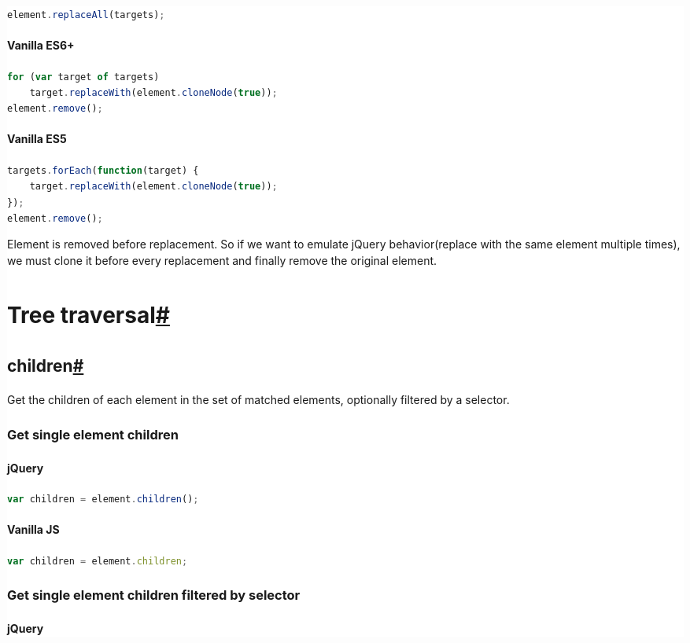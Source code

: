 ```js
element.replaceAll(targets);

```

#### Vanilla ES6+

```js
for (var target of targets)
    target.replaceWith(element.cloneNode(true));
element.remove();

```

#### Vanilla ES5

```js
targets.forEach(function(target) {
    target.replaceWith(element.cloneNode(true));
});
element.remove();

```

Element is removed before replacement. So if we want to emulate jQuery behavior(replace with the same element multiple times), we must clone it before every replacement and finally remove the original element.


# Tree traversal[#](#tree-traversal)

## children[#](#children)

Get the children of each element in the set of matched elements, optionally filtered by a selector.

### Get single element children

#### jQuery

```js
var children = element.children();

```

#### Vanilla JS

```js
var children = element.children;

```

### Get single element children filtered by selector

#### jQuery
